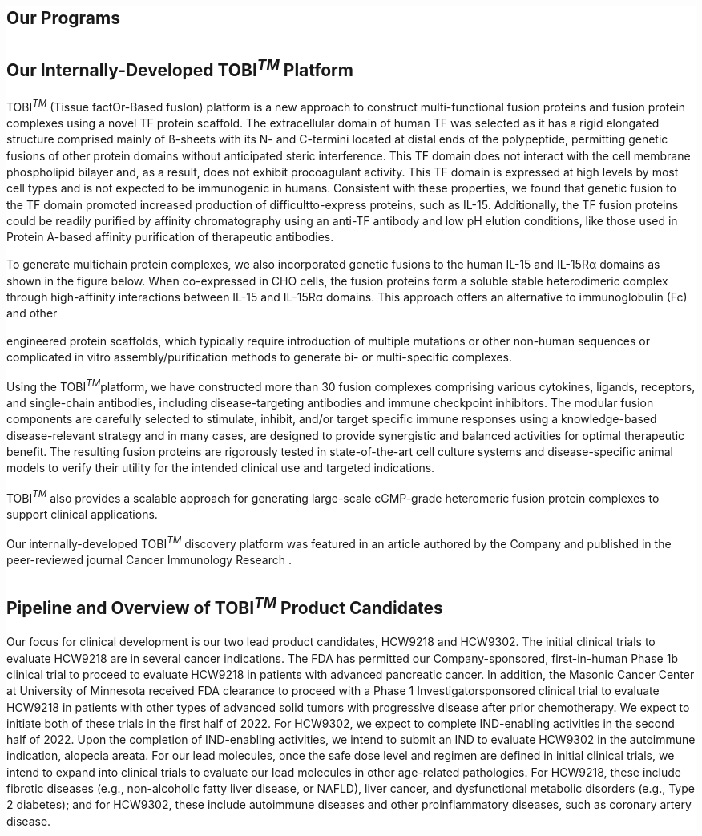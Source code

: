 ## Our Programs

## Our Internally-Developed TOBI$^{TM}$ Platform

TOBI$^{TM}$ (Tissue factOr-Based fusIon) platform is a new approach to construct multi-functional fusion proteins and fusion protein complexes using a novel TF protein scaffold. The extracellular domain of human TF was selected as it has a rigid elongated structure comprised mainly of ß-sheets with its N- and C-termini located at distal ends of the polypeptide, permitting genetic fusions of other protein domains without anticipated steric interference. This TF domain does not interact with the cell membrane phospholipid bilayer and, as a result, does not exhibit procoagulant activity. This TF domain is expressed at high levels by most cell types and is not expected to be immunogenic in humans. Consistent with these properties, we found that genetic fusion to the TF domain promoted increased production of difficultto-express proteins, such as IL-15. Additionally, the TF fusion proteins could be readily purified by affinity chromatography using an anti-TF antibody and low pH elution conditions, like those used in Protein A-based affinity purification of therapeutic antibodies.

To generate multichain protein complexes, we also incorporated genetic fusions to the human IL-15 and IL-15Rα domains as shown in the figure below. When co-expressed in CHO cells, the fusion proteins form a soluble stable heterodimeric complex through high-affinity interactions between IL-15 and IL-15Rα domains. This approach offers an alternative to immunoglobulin (Fc) and other

engineered protein scaffolds, which typically require introduction of multiple mutations or other non-human sequences or complicated in vitro assembly/purification methods to generate bi- or multi-specific complexes.

Using the TOBI$^{TM }$platform, we have constructed more than 30 fusion complexes comprising various cytokines, ligands, receptors, and single-chain antibodies, including disease-targeting antibodies and immune checkpoint inhibitors. The modular fusion components are carefully selected to stimulate, inhibit, and/or target specific immune responses using a knowledge-based disease-relevant strategy and in many cases, are designed to provide synergistic and balanced activities for optimal therapeutic benefit. The resulting fusion proteins are rigorously tested in state-of-the-art cell culture systems and disease-specific animal models to verify their utility for the intended clinical use and targeted indications.

TOBI$^{TM}$ also provides a scalable approach for generating large-scale cGMP-grade heteromeric fusion protein complexes to support clinical applications.

Our internally-developed TOBI$^{TM}$ discovery platform was featured in an article authored by the Company and published in the peer-reviewed journal Cancer Immunology Research .

## Pipeline and Overview of TOBI$^{TM}$ Product Candidates

Our focus for clinical development is our two lead product candidates, HCW9218 and HCW9302. The initial clinical trials to evaluate HCW9218 are in several cancer indications. The FDA has permitted our Company-sponsored, first-in-human Phase 1b clinical trial to proceed to evaluate HCW9218 in patients with advanced pancreatic cancer. In addition, the Masonic Cancer Center at University of Minnesota received FDA clearance to proceed with a Phase 1 Investigatorsponsored clinical trial to evaluate HCW9218 in patients with other types of advanced solid tumors with progressive disease after prior chemotherapy. We expect to initiate both of these trials in the first half of 2022. For HCW9302, we expect to complete IND-enabling activities in the second half of 2022. Upon the completion of IND-enabling activities, we intend to submit an IND to evaluate HCW9302 in the autoimmune indication, alopecia areata. For our lead molecules, once the safe dose level and regimen are defined in initial clinical trials, we intend to expand into clinical trials to evaluate our lead molecules in other age-related pathologies. For HCW9218, these include fibrotic diseases (e.g., non-alcoholic fatty liver disease, or NAFLD), liver cancer, and dysfunctional metabolic disorders (e.g., Type 2 diabetes); and for HCW9302, these include autoimmune diseases and other proinflammatory diseases, such as coronary artery disease.
